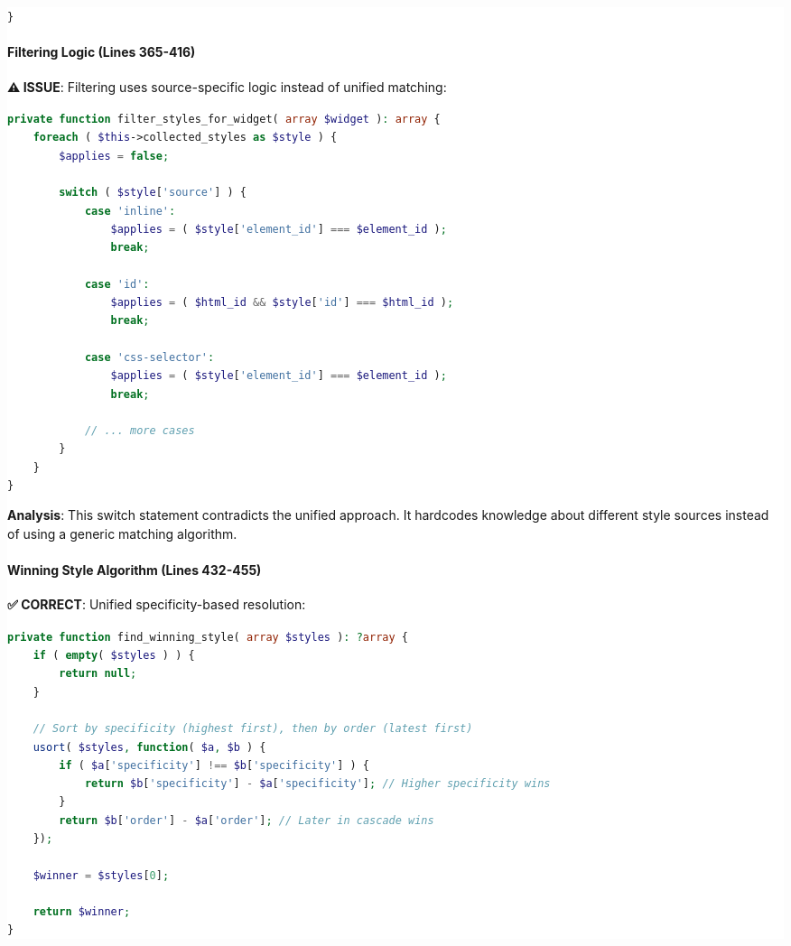 ```php
}
```

#### Filtering Logic (Lines 365-416)

**⚠️ ISSUE**: Filtering uses source-specific logic instead of unified matching:

```php
private function filter_styles_for_widget( array $widget ): array {
    foreach ( $this->collected_styles as $style ) {
        $applies = false;
        
        switch ( $style['source'] ) {
            case 'inline':
                $applies = ( $style['element_id'] === $element_id );
                break;
            
            case 'id':
                $applies = ( $html_id && $style['id'] === $html_id );
                break;
            
            case 'css-selector':
                $applies = ( $style['element_id'] === $element_id );
                break;
            
            // ... more cases
        }
    }
}
```

**Analysis**: This switch statement contradicts the unified approach. It hardcodes knowledge about different style sources instead of using a generic matching algorithm.

#### Winning Style Algorithm (Lines 432-455)

**✅ CORRECT**: Unified specificity-based resolution:

```php
private function find_winning_style( array $styles ): ?array {
    if ( empty( $styles ) ) {
        return null;
    }
    
    // Sort by specificity (highest first), then by order (latest first)
    usort( $styles, function( $a, $b ) {
        if ( $a['specificity'] !== $b['specificity'] ) {
            return $b['specificity'] - $a['specificity']; // Higher specificity wins
        }
        return $b['order'] - $a['order']; // Later in cascade wins
    });
    
    $winner = $styles[0];
    
    return $winner;
}
```
